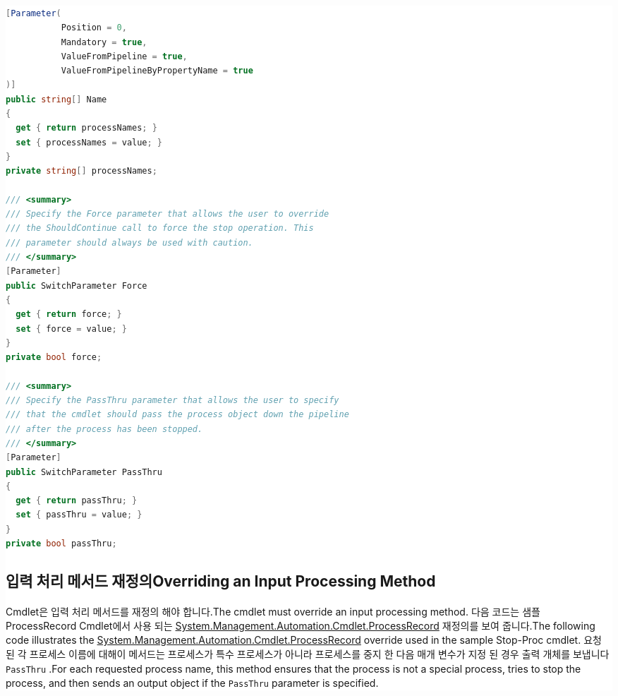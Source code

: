 ```csharp
[Parameter(
           Position = 0,
           Mandatory = true,
           ValueFromPipeline = true,
           ValueFromPipelineByPropertyName = true
)]
public string[] Name
{
  get { return processNames; }
  set { processNames = value; }
}
private string[] processNames;

/// <summary>
/// Specify the Force parameter that allows the user to override
/// the ShouldContinue call to force the stop operation. This
/// parameter should always be used with caution.
/// </summary>
[Parameter]
public SwitchParameter Force
{
  get { return force; }
  set { force = value; }
}
private bool force;

/// <summary>
/// Specify the PassThru parameter that allows the user to specify
/// that the cmdlet should pass the process object down the pipeline
/// after the process has been stopped.
/// </summary>
[Parameter]
public SwitchParameter PassThru
{
  get { return passThru; }
  set { passThru = value; }
}
private bool passThru;
```

## <a name="overriding-an-input-processing-method"></a><span data-ttu-id="8517d-148">입력 처리 메서드 재정의</span><span class="sxs-lookup"><span data-stu-id="8517d-148">Overriding an Input Processing Method</span></span>

<span data-ttu-id="8517d-149">Cmdlet은 입력 처리 메서드를 재정의 해야 합니다.</span><span class="sxs-lookup"><span data-stu-id="8517d-149">The cmdlet must override an input processing method.</span></span> <span data-ttu-id="8517d-150">다음 코드는 샘플 ProcessRecord Cmdlet에서 사용 되는 [System.Management.Automation.Cmdlet.ProcessRecord](/dotnet/api/System.Management.Automation.Cmdlet.ProcessRecord) 재정의를 보여 줍니다.</span><span class="sxs-lookup"><span data-stu-id="8517d-150">The following code illustrates the [System.Management.Automation.Cmdlet.ProcessRecord](/dotnet/api/System.Management.Automation.Cmdlet.ProcessRecord) override used in the sample Stop-Proc cmdlet.</span></span> <span data-ttu-id="8517d-151">요청 된 각 프로세스 이름에 대해이 메서드는 프로세스가 특수 프로세스가 아니라 프로세스를 중지 한 다음 매개 변수가 지정 된 경우 출력 개체를 보냅니다 `PassThru` .</span><span class="sxs-lookup"><span data-stu-id="8517d-151">For each requested process name, this method ensures that the process is not a special process, tries to stop the process, and then sends an output object if the `PassThru` parameter is specified.</span></span>
